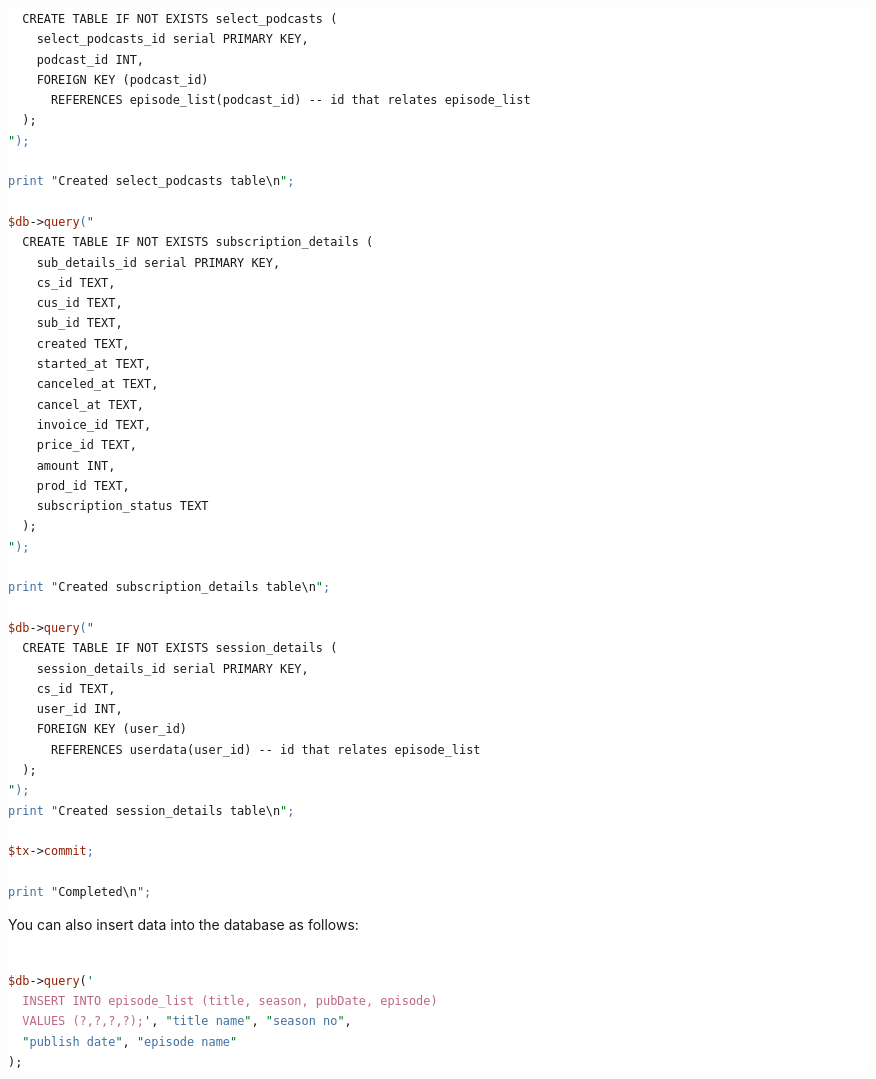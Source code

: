 ```perl
  CREATE TABLE IF NOT EXISTS select_podcasts (
    select_podcasts_id serial PRIMARY KEY,
    podcast_id INT,
    FOREIGN KEY (podcast_id)
      REFERENCES episode_list(podcast_id) -- id that relates episode_list
  );
");

print "Created select_podcasts table\n";

$db->query("
  CREATE TABLE IF NOT EXISTS subscription_details (
    sub_details_id serial PRIMARY KEY,
    cs_id TEXT,
    cus_id TEXT,
    sub_id TEXT,
    created TEXT,
    started_at TEXT,
    canceled_at TEXT,
    cancel_at TEXT,
    invoice_id TEXT,
    price_id TEXT,
    amount INT,
    prod_id TEXT,
    subscription_status TEXT
  );
");

print "Created subscription_details table\n";

$db->query("
  CREATE TABLE IF NOT EXISTS session_details (
    session_details_id serial PRIMARY KEY,
    cs_id TEXT,
    user_id INT,
    FOREIGN KEY (user_id)
      REFERENCES userdata(user_id) -- id that relates episode_list
  );
");
print "Created session_details table\n";

$tx->commit;

print "Completed\n";

```

You can also insert data into the database as follows:

```perl

$db->query('
  INSERT INTO episode_list (title, season, pubDate, episode)
  VALUES (?,?,?,?);', "title name", "season no",
  "publish date", "episode name"
);
```
